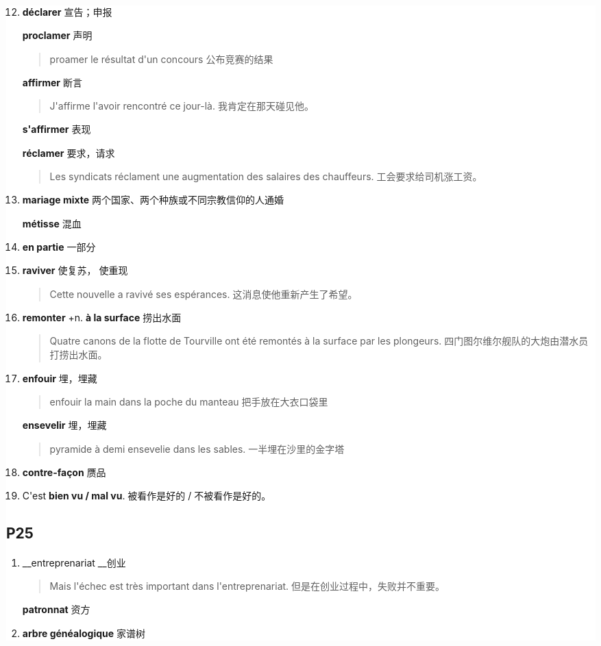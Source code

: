 12. __déclarer__ 宣告；申报

    __proclamer__ 声明

    > proamer le résultat d'un concours 公布竞赛的结果

    __affirmer__ 断言

    > J'affirme l'avoir rencontré ce jour-là. 我肯定在那天碰见他。 

    __s'affirmer__  表现

    __réclamer__ 要求，请求

    > Les syndicats réclament une augmentation des salaires des chauffeurs. 工会要求给司机涨工资。

13. __mariage mixte__ 两个国家、两个种族或不同宗教信仰的人通婚

    __métisse__ 混血

14. __en partie__ 一部分

15. __raviver__ 使复苏， 使重现

    > Cette nouvelle a ravivé ses espérances. 这消息使他重新产生了希望。

16. __remonter__ +n. __à la surface__ 捞出水面

    > Quatre canons de la flotte de Tourville ont été remontés à la surface par les plongeurs. 四门图尔维尔舰队的大炮由潜水员打捞出水面。

17. __enfouir__ 埋，埋藏

    > enfouir la main dans la poche du manteau 把手放在大衣口袋里

    __ensevelir__ 埋，埋藏

    > pyramide à demi ensevelie dans les sables. 一半埋在沙里的金字塔

18. __contre-façon__ 赝品

19. C'est __bien vu / mal vu__. 被看作是好的 / 不被看作是好的。

## P25

1. __entreprenariat __创业

   > Mais l'échec est très important dans l'entreprenariat. 但是在创业过程中，失败并不重要。

   __patronnat__ 资方

2. __arbre généalogique__ 家谱树